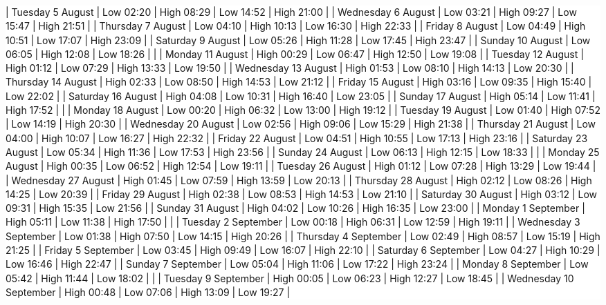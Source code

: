| Tuesday 5 August | Low 02:20 | High 08:29 | Low 14:52 | High 21:00 | 
| Wednesday 6 August | Low 03:21 | High 09:27 | Low 15:47 | High 21:51 | 
| Thursday 7 August | Low 04:10 | High 10:13 | Low 16:30 | High 22:33 | 
| Friday 8 August | Low 04:49 | High 10:51 | Low 17:07 | High 23:09 | 
| Saturday 9 August | Low 05:26 | High 11:28 | Low 17:45 | High 23:47 | 
| Sunday 10 August | Low 06:05 | High 12:08 | Low 18:26 |  | 
| Monday 11 August | High 00:29 | Low 06:47 | High 12:50 | Low 19:08 | 
| Tuesday 12 August | High 01:12 | Low 07:29 | High 13:33 | Low 19:50 | 
| Wednesday 13 August | High 01:53 | Low 08:10 | High 14:13 | Low 20:30 | 
| Thursday 14 August | High 02:33 | Low 08:50 | High 14:53 | Low 21:12 | 
| Friday 15 August | High 03:16 | Low 09:35 | High 15:40 | Low 22:02 | 
| Saturday 16 August | High 04:08 | Low 10:31 | High 16:40 | Low 23:05 | 
| Sunday 17 August | High 05:14 | Low 11:41 | High 17:52 |  | 
| Monday 18 August | Low 00:20 | High 06:32 | Low 13:00 | High 19:12 | 
| Tuesday 19 August | Low 01:40 | High 07:52 | Low 14:19 | High 20:30 | 
| Wednesday 20 August | Low 02:56 | High 09:06 | Low 15:29 | High 21:38 | 
| Thursday 21 August | Low 04:00 | High 10:07 | Low 16:27 | High 22:32 | 
| Friday 22 August | Low 04:51 | High 10:55 | Low 17:13 | High 23:16 | 
| Saturday 23 August | Low 05:34 | High 11:36 | Low 17:53 | High 23:56 | 
| Sunday 24 August | Low 06:13 | High 12:15 | Low 18:33 |  | 
| Monday 25 August | High 00:35 | Low 06:52 | High 12:54 | Low 19:11 | 
| Tuesday 26 August | High 01:12 | Low 07:28 | High 13:29 | Low 19:44 | 
| Wednesday 27 August | High 01:45 | Low 07:59 | High 13:59 | Low 20:13 | 
| Thursday 28 August | High 02:12 | Low 08:26 | High 14:25 | Low 20:39 | 
| Friday 29 August | High 02:38 | Low 08:53 | High 14:53 | Low 21:10 | 
| Saturday 30 August | High 03:12 | Low 09:31 | High 15:35 | Low 21:56 | 
| Sunday 31 August | High 04:02 | Low 10:26 | High 16:35 | Low 23:00 | 
| Monday 1 September | High 05:11 | Low 11:38 | High 17:50 |  | 
| Tuesday 2 September | Low 00:18 | High 06:31 | Low 12:59 | High 19:11 | 
| Wednesday 3 September | Low 01:38 | High 07:50 | Low 14:15 | High 20:26 | 
| Thursday 4 September | Low 02:49 | High 08:57 | Low 15:19 | High 21:25 | 
| Friday 5 September | Low 03:45 | High 09:49 | Low 16:07 | High 22:10 | 
| Saturday 6 September | Low 04:27 | High 10:29 | Low 16:46 | High 22:47 | 
| Sunday 7 September | Low 05:04 | High 11:06 | Low 17:22 | High 23:24 | 
| Monday 8 September | Low 05:42 | High 11:44 | Low 18:02 |  | 
| Tuesday 9 September | High 00:05 | Low 06:23 | High 12:27 | Low 18:45 | 
| Wednesday 10 September | High 00:48 | Low 07:06 | High 13:09 | Low 19:27 | 
